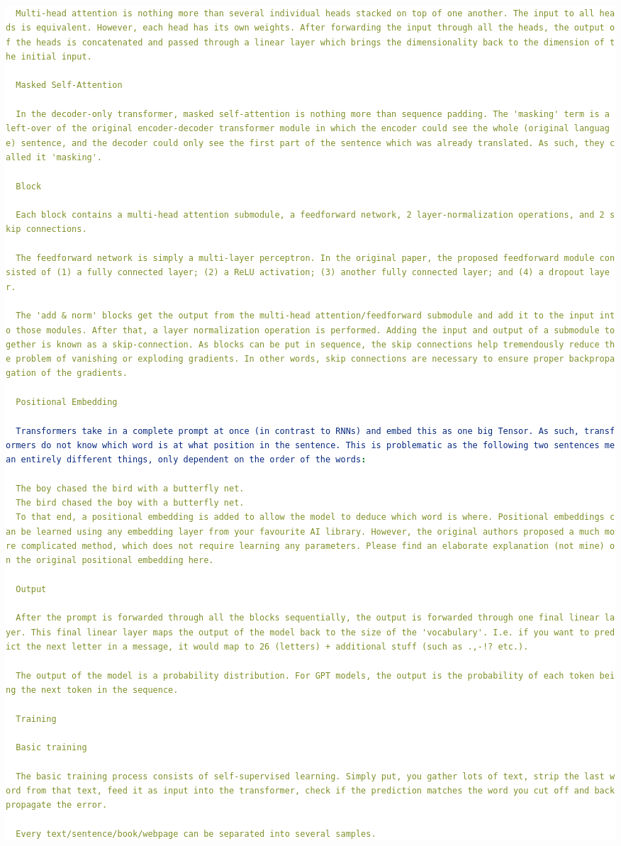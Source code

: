 ```yaml
  Multi-head attention is nothing more than several individual heads stacked on top of one another. The input to all heads is equivalent. However, each head has its own weights. After forwarding the input through all the heads, the output of the heads is concatenated and passed through a linear layer which brings the dimensionality back to the dimension of the initial input.

  Masked Self-Attention

  In the decoder-only transformer, masked self-attention is nothing more than sequence padding. The 'masking' term is a left-over of the original encoder-decoder transformer module in which the encoder could see the whole (original language) sentence, and the decoder could only see the first part of the sentence which was already translated. As such, they called it 'masking'.

  Block

  Each block contains a multi-head attention submodule, a feedforward network, 2 layer-normalization operations, and 2 skip connections.

  The feedforward network is simply a multi-layer perceptron. In the original paper, the proposed feedforward module consisted of (1) a fully connected layer; (2) a ReLU activation; (3) another fully connected layer; and (4) a dropout layer.

  The 'add & norm' blocks get the output from the multi-head attention/feedforward submodule and add it to the input into those modules. After that, a layer normalization operation is performed. Adding the input and output of a submodule together is known as a skip-connection. As blocks can be put in sequence, the skip connections help tremendously reduce the problem of vanishing or exploding gradients. In other words, skip connections are necessary to ensure proper backpropagation of the gradients.

  Positional Embedding

  Transformers take in a complete prompt at once (in contrast to RNNs) and embed this as one big Tensor. As such, transformers do not know which word is at what position in the sentence. This is problematic as the following two sentences mean entirely different things, only dependent on the order of the words:

  The boy chased the bird with a butterfly net.
  The bird chased the boy with a butterfly net.
  To that end, a positional embedding is added to allow the model to deduce which word is where. Positional embeddings can be learned using any embedding layer from your favourite AI library. However, the original authors proposed a much more complicated method, which does not require learning any parameters. Please find an elaborate explanation (not mine) on the original positional embedding here.

  Output

  After the prompt is forwarded through all the blocks sequentially, the output is forwarded through one final linear layer. This final linear layer maps the output of the model back to the size of the 'vocabulary'. I.e. if you want to predict the next letter in a message, it would map to 26 (letters) + additional stuff (such as .,-!? etc.).

  The output of the model is a probability distribution. For GPT models, the output is the probability of each token being the next token in the sequence.

  Training

  Basic training

  The basic training process consists of self-supervised learning. Simply put, you gather lots of text, strip the last word from that text, feed it as input into the transformer, check if the prediction matches the word you cut off and backpropagate the error.

  Every text/sentence/book/webpage can be separated into several samples.

```